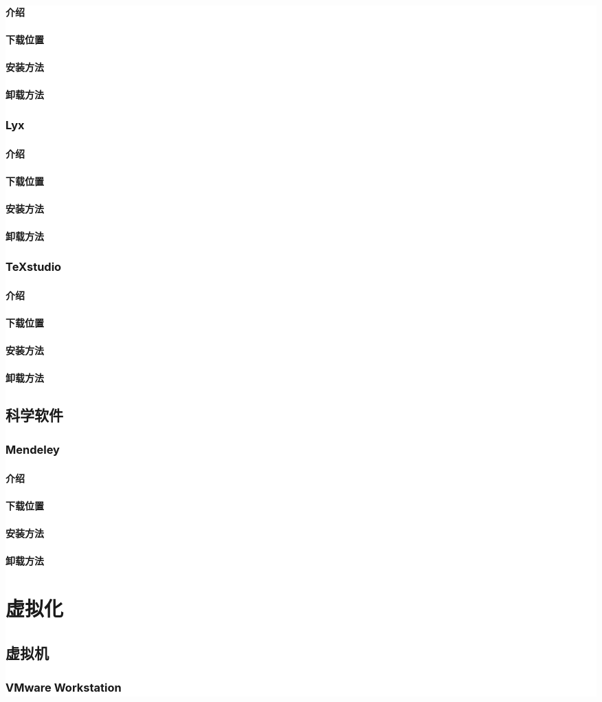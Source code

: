 #### 介绍

#### 下载位置

#### 安装方法

#### 卸载方法


### Lyx

#### 介绍

#### 下载位置

#### 安装方法

#### 卸载方法


### TeXstudio

#### 介绍

#### 下载位置

#### 安装方法

#### 卸载方法


## 科学软件

### Mendeley

#### 介绍

#### 下载位置

#### 安装方法

#### 卸载方法


# 虚拟化

## 虚拟机

### VMware Workstation
